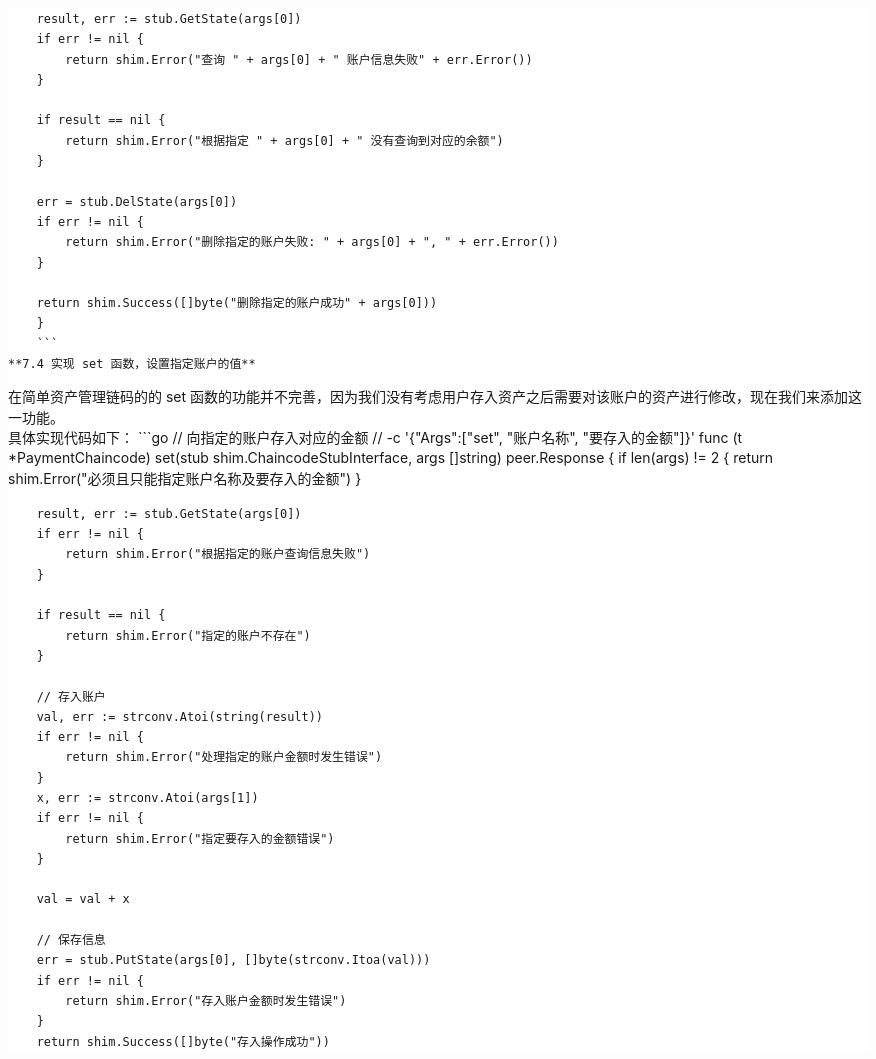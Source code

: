         result, err := stub.GetState(args[0])
        if err != nil {
            return shim.Error("查询 " + args[0] + " 账户信息失败" + err.Error())
        }

        if result == nil {
            return shim.Error("根据指定 " + args[0] + " 没有查询到对应的余额")
        }

        err = stub.DelState(args[0])
        if err != nil {
            return shim.Error("删除指定的账户失败: " + args[0] + ", " + err.Error())
        }

        return shim.Success([]byte("删除指定的账户成功" + args[0]))
        }
        ```
    **7.4 实现 set 函数，设置指定账户的值**  
在简单资产管理链码的的 set 函数的功能并不完善，因为我们没有考虑用户存入资产之后需要对该账户的资产进行修改，现在我们来添加这一功能。  
    具体实现代码如下：
    ```go 
    // 向指定的账户存入对应的金额
    // -c '{"Args":["set", "账户名称", "要存入的金额"]}'
    func (t *PaymentChaincode) set(stub shim.ChaincodeStubInterface, args []string) peer.Response {
        if len(args) != 2 {
            return shim.Error("必须且只能指定账户名称及要存入的金额")
        }

        result, err := stub.GetState(args[0])
        if err != nil {
            return shim.Error("根据指定的账户查询信息失败")
        }

        if result == nil {
            return shim.Error("指定的账户不存在")
        }

        // 存入账户
        val, err := strconv.Atoi(string(result))
        if err != nil {
            return shim.Error("处理指定的账户金额时发生错误")
        }
        x, err := strconv.Atoi(args[1])
        if err != nil {
            return shim.Error("指定要存入的金额错误")
        }

        val = val + x

        // 保存信息
        err = stub.PutState(args[0], []byte(strconv.Itoa(val)))
        if err != nil {
            return shim.Error("存入账户金额时发生错误")
        }
        return shim.Success([]byte("存入操作成功"))
